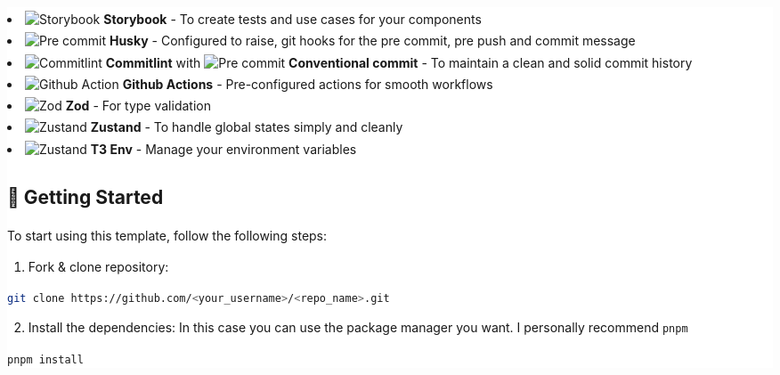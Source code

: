 <li style="padding-top: 4px;">
<a style="text-decoration: none;" href="https://storybook.js.org/docs" target="_blank" rel="noopener noreferrer"> <img src="https://cdn.simpleicons.org/storybook/FF4785" alt="Storybook" width=17 height=17>  <b>Storybook</b>
  </a> - To create tests and use cases for your components 
</li>

<li style="padding-top: 4px;">
<a style="text-decoration: none;" href="https://github.com/typicode/husky#readme" target="_blank" rel="noopener noreferrer"> <img src="https://cdn.simpleicons.org/precommit/FAB040" alt="Pre commit" width=17 height=17> <b>Husky</b>
  </a> - Configured to raise, git hooks for the pre commit, pre push and commit message
</li>

<li style="padding-top: 4px;">
<a style="text-decoration: none;" href="https://commitlint.js.org/" target="_blank" rel="noopener noreferrer"> <img src="https://cdn.simpleicons.org/commitlint/000000" alt="Commitlint" width=17 height=17> <b>Commitlint</b>
  </a> with <a style="text-decoration: none;" href="https://www.conventionalcommits.org/en/v1.0.0/" target="_blank" rel="noopener noreferrer"> <img src="https://cdn.simpleicons.org/conventionalcommits/FE5196" alt="Pre commit" width=17 height=17> <b>Conventional commit</b></a> - To maintain a clean and solid commit history
</li>

<li style="padding-top: 4px;">
<a style="text-decoration: none;" href="https://github.com/features/actions" target="_blank" rel="noopener noreferrer"> <img src="https://cdn.simpleicons.org/githubactions/2088FF" alt="Github Action" width=17 height=17> <b>Github Actions</b>
  </a> - Pre-configured actions for smooth workflows
</li>

<li style="padding-top: 4px;">
<a style="text-decoration: none;" href="https://zod.dev/" target="_blank" rel="noopener noreferrer"> <img src="https://cdn.simpleicons.org/zod/3E67B1" alt="Zod" width=17 height=17> <b>Zod</b>
  </a> - For type validation
</li>

<li style="padding-top: 4px;">
<a style="text-decoration: none;" href="https://zustand.docs.pmnd.rs/getting-started/introduction" target="_blank" rel="noopener noreferrer"> <img src="../.github/assets/zustand.png" alt="Zustand" width=17 height=17> <b>Zustand</b>
  </a> - To handle global states simply and cleanly
</li>

<li style="padding-top: 4px;">
<a style="text-decoration: none;" href="https://env.t3.gg" target="_blank" rel="noopener noreferrer"> <img src="https://cdn.simpleicons.org/dotenv/ECD53F" alt="Zustand" width=17 height=17> <b>T3 Env</b>
  </a> - Manage your environment variables
</li>
</ul>

## 🎯 Getting Started

To start using this template, follow the following steps:

1. Fork & clone repository:

```bash
git clone https://github.com/<your_username>/<repo_name>.git
```

2. Install the dependencies:
   In this case you can use the package manager you want. I personally recommend `pnpm`

```bash
pnpm install
```

